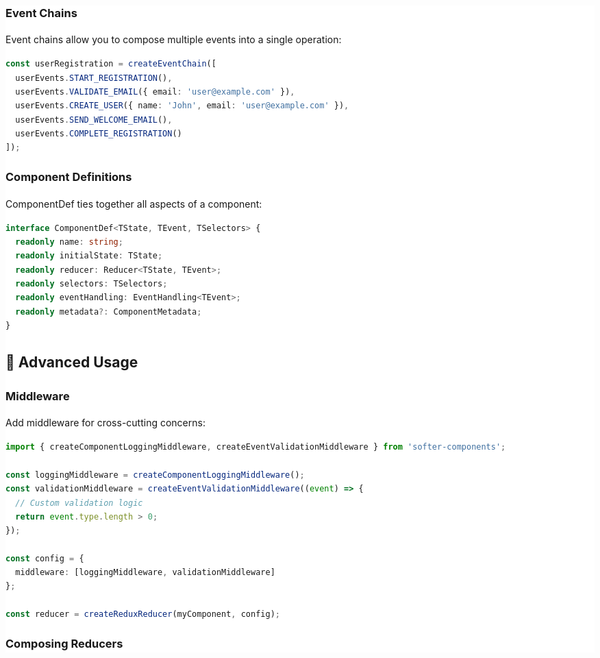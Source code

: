 ### Event Chains

Event chains allow you to compose multiple events into a single operation:

```typescript
const userRegistration = createEventChain([
  userEvents.START_REGISTRATION(),
  userEvents.VALIDATE_EMAIL({ email: 'user@example.com' }),
  userEvents.CREATE_USER({ name: 'John', email: 'user@example.com' }),
  userEvents.SEND_WELCOME_EMAIL(),
  userEvents.COMPLETE_REGISTRATION()
]);
```

### Component Definitions

ComponentDef ties together all aspects of a component:

```typescript
interface ComponentDef<TState, TEvent, TSelectors> {
  readonly name: string;
  readonly initialState: TState;
  readonly reducer: Reducer<TState, TEvent>;
  readonly selectors: TSelectors;
  readonly eventHandling: EventHandling<TEvent>;
  readonly metadata?: ComponentMetadata;
}
```

## 🔧 Advanced Usage

### Middleware

Add middleware for cross-cutting concerns:

```typescript
import { createComponentLoggingMiddleware, createEventValidationMiddleware } from 'softer-components';

const loggingMiddleware = createComponentLoggingMiddleware();
const validationMiddleware = createEventValidationMiddleware((event) => {
  // Custom validation logic
  return event.type.length > 0;
});

const config = {
  middleware: [loggingMiddleware, validationMiddleware]
};

const reducer = createReduxReducer(myComponent, config);
```

### Composing Reducers
